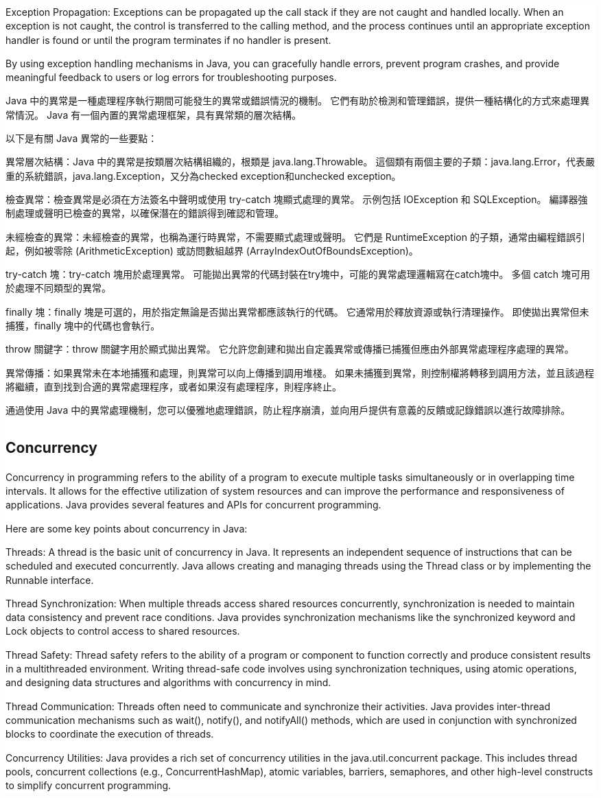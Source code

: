 Exception Propagation: Exceptions can be propagated up the call stack if they are not caught and handled locally. When an exception is not caught, the control is transferred to the calling method, and the process continues until an appropriate exception handler is found or until the program terminates if no handler is present.

By using exception handling mechanisms in Java, you can gracefully handle errors, prevent program crashes, and provide meaningful feedback to users or log errors for troubleshooting purposes.

Java 中的異常是一種處理程序執行期間可能發生的異常或錯誤情況的機制。 它們有助於檢測和管理錯誤，提供一種結構化的方式來處理異常情況。 Java 有一個內置的異常處理框架，具有異常類的層次結構。

以下是有關 Java 異常的一些要點：

異常層次結構：Java 中的異常是按類層次結構組織的，根類是 java.lang.Throwable。 這個類有兩個主要的子類：java.lang.Error，代表嚴重的系統錯誤，java.lang.Exception，又分為checked exception和unchecked exception。

檢查異常：檢查異常是必須在方法簽名中聲明或使用 try-catch 塊顯式處理的異常。 示例包括 IOException 和 SQLException。 編譯器強制處理或聲明已檢查的異常，以確保潛在的錯誤得到確認和管理。

未經檢查的異常：未經檢查的異常，也稱為運行時異常，不需要顯式處理或聲明。 它們是 RuntimeException 的子類，通常由編程錯誤引起，例如被零除 (ArithmeticException) 或訪問數組越界 (ArrayIndexOutOfBoundsException)。

try-catch 塊：try-catch 塊用於處理異常。 可能拋出異常的代碼封裝在try塊中，可能的異常處理邏輯寫在catch塊中。 多個 catch 塊可用於處理不同類型的異常。

finally 塊：finally 塊是可選的，用於指定無論是否拋出異常都應該執行的代碼。 它通常用於釋放資源或執行清理操作。 即使拋出異常但未捕獲，finally 塊中的代碼也會執行。

throw 關鍵字：throw 關鍵字用於顯式拋出異常。 它允許您創建和拋出自定義異常或傳播已捕獲但應由外部異常處理程序處理的異常。

異常傳播：如果異常未在本地捕獲和處理，則異常可以向上傳播到調用堆棧。 如果未捕獲到異常，則控制權將轉移到調用方法，並且該過程將繼續，直到找到合適的異常處理程序，或者如果沒有處理程序，則程序終止。

通過使用 Java 中的異常處理機制，您可以優雅地處理錯誤，防止程序崩潰，並向用戶提供有意義的反饋或記錄錯誤以進行故障排除。
## Concurrency
Concurrency in programming refers to the ability of a program to execute multiple tasks simultaneously or in overlapping time intervals. It allows for the effective utilization of system resources and can improve the performance and responsiveness of applications. Java provides several features and APIs for concurrent programming.

Here are some key points about concurrency in Java:

Threads: A thread is the basic unit of concurrency in Java. It represents an independent sequence of instructions that can be scheduled and executed concurrently. Java allows creating and managing threads using the Thread class or by implementing the Runnable interface.

Thread Synchronization: When multiple threads access shared resources concurrently, synchronization is needed to maintain data consistency and prevent race conditions. Java provides synchronization mechanisms like the synchronized keyword and Lock objects to control access to shared resources.

Thread Safety: Thread safety refers to the ability of a program or component to function correctly and produce consistent results in a multithreaded environment. Writing thread-safe code involves using synchronization techniques, using atomic operations, and designing data structures and algorithms with concurrency in mind.

Thread Communication: Threads often need to communicate and synchronize their activities. Java provides inter-thread communication mechanisms such as wait(), notify(), and notifyAll() methods, which are used in conjunction with synchronized blocks to coordinate the execution of threads.

Concurrency Utilities: Java provides a rich set of concurrency utilities in the java.util.concurrent package. This includes thread pools, concurrent collections (e.g., ConcurrentHashMap), atomic variables, barriers, semaphores, and other high-level constructs to simplify concurrent programming.
